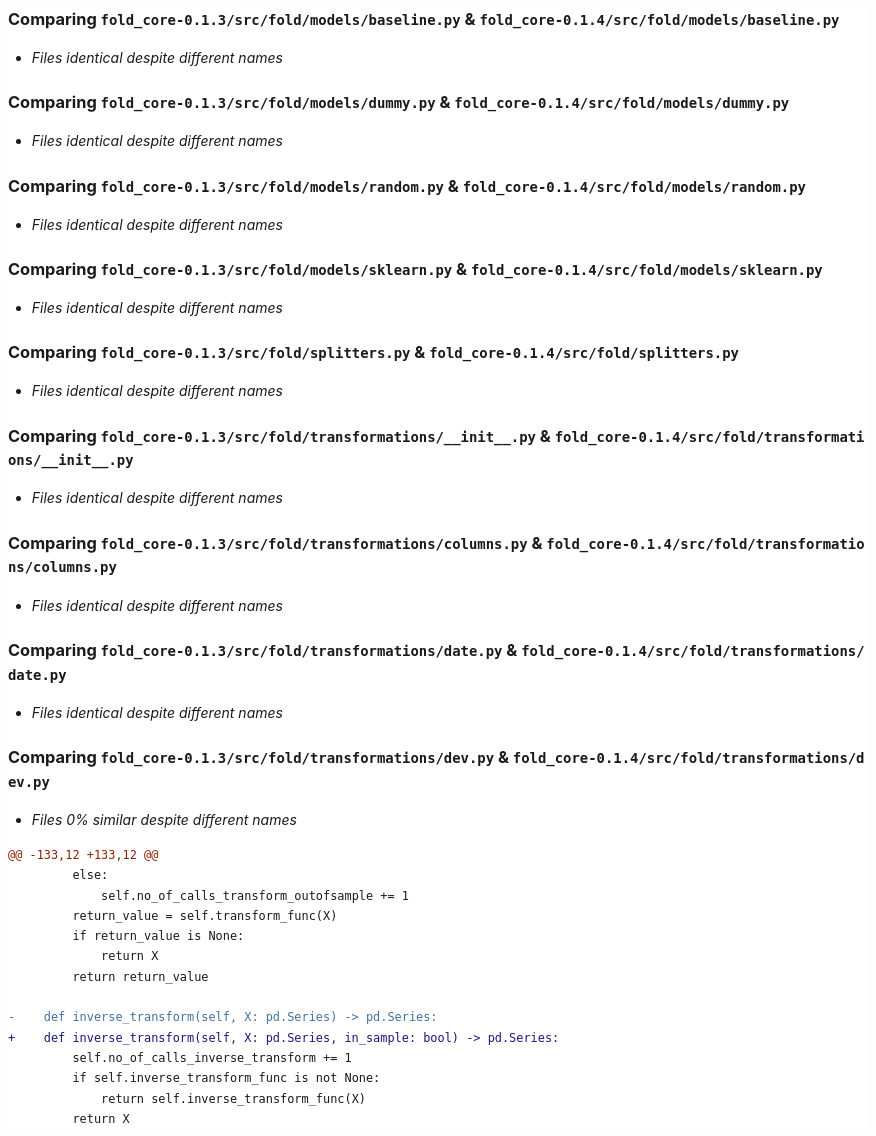 ### Comparing `fold_core-0.1.3/src/fold/models/baseline.py` & `fold_core-0.1.4/src/fold/models/baseline.py`

 * *Files identical despite different names*

### Comparing `fold_core-0.1.3/src/fold/models/dummy.py` & `fold_core-0.1.4/src/fold/models/dummy.py`

 * *Files identical despite different names*

### Comparing `fold_core-0.1.3/src/fold/models/random.py` & `fold_core-0.1.4/src/fold/models/random.py`

 * *Files identical despite different names*

### Comparing `fold_core-0.1.3/src/fold/models/sklearn.py` & `fold_core-0.1.4/src/fold/models/sklearn.py`

 * *Files identical despite different names*

### Comparing `fold_core-0.1.3/src/fold/splitters.py` & `fold_core-0.1.4/src/fold/splitters.py`

 * *Files identical despite different names*

### Comparing `fold_core-0.1.3/src/fold/transformations/__init__.py` & `fold_core-0.1.4/src/fold/transformations/__init__.py`

 * *Files identical despite different names*

### Comparing `fold_core-0.1.3/src/fold/transformations/columns.py` & `fold_core-0.1.4/src/fold/transformations/columns.py`

 * *Files identical despite different names*

### Comparing `fold_core-0.1.3/src/fold/transformations/date.py` & `fold_core-0.1.4/src/fold/transformations/date.py`

 * *Files identical despite different names*

### Comparing `fold_core-0.1.3/src/fold/transformations/dev.py` & `fold_core-0.1.4/src/fold/transformations/dev.py`

 * *Files 0% similar despite different names*

```diff
@@ -133,12 +133,12 @@
         else:
             self.no_of_calls_transform_outofsample += 1
         return_value = self.transform_func(X)
         if return_value is None:
             return X
         return return_value
 
-    def inverse_transform(self, X: pd.Series) -> pd.Series:
+    def inverse_transform(self, X: pd.Series, in_sample: bool) -> pd.Series:
         self.no_of_calls_inverse_transform += 1
         if self.inverse_transform_func is not None:
             return self.inverse_transform_func(X)
         return X
```
